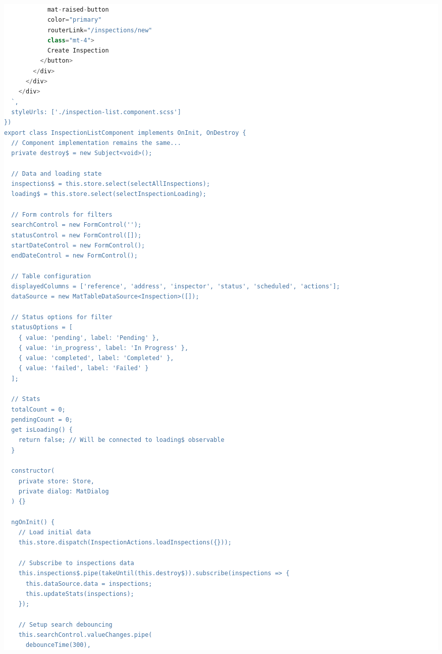 ```typescript
            mat-raised-button 
            color="primary" 
            routerLink="/inspections/new"
            class="mt-4">
            Create Inspection
          </button>
        </div>
      </div>
    </div>
  `,
  styleUrls: ['./inspection-list.component.scss']
})
export class InspectionListComponent implements OnInit, OnDestroy {
  // Component implementation remains the same...
  private destroy$ = new Subject<void>();
  
  // Data and loading state
  inspections$ = this.store.select(selectAllInspections);
  loading$ = this.store.select(selectInspectionLoading);
  
  // Form controls for filters
  searchControl = new FormControl('');
  statusControl = new FormControl([]);
  startDateControl = new FormControl();
  endDateControl = new FormControl();
  
  // Table configuration
  displayedColumns = ['reference', 'address', 'inspector', 'status', 'scheduled', 'actions'];
  dataSource = new MatTableDataSource<Inspection>([]);
  
  // Status options for filter
  statusOptions = [
    { value: 'pending', label: 'Pending' },
    { value: 'in_progress', label: 'In Progress' },
    { value: 'completed', label: 'Completed' },
    { value: 'failed', label: 'Failed' }
  ];

  // Stats
  totalCount = 0;
  pendingCount = 0;
  get isLoading() {
    return false; // Will be connected to loading$ observable
  }

  constructor(
    private store: Store,
    private dialog: MatDialog
  ) {}

  ngOnInit() {
    // Load initial data
    this.store.dispatch(InspectionActions.loadInspections({}));
    
    // Subscribe to inspections data
    this.inspections$.pipe(takeUntil(this.destroy$)).subscribe(inspections => {
      this.dataSource.data = inspections;
      this.updateStats(inspections);
    });

    // Setup search debouncing
    this.searchControl.valueChanges.pipe(
      debounceTime(300),
```